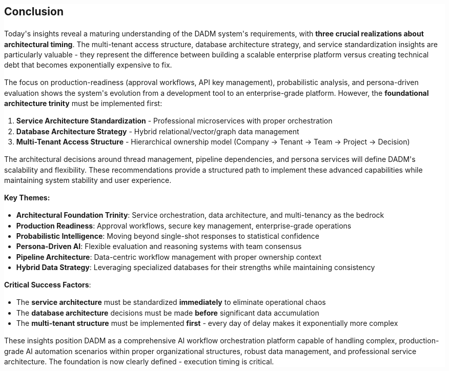 
## Conclusion

Today's insights reveal a maturing understanding of the DADM system's requirements, with **three crucial realizations about architectural timing**. The multi-tenant access structure, database architecture strategy, and service standardization insights are particularly valuable - they represent the difference between building a scalable enterprise platform versus creating technical debt that becomes exponentially expensive to fix.

The focus on production-readiness (approval workflows, API key management), probabilistic analysis, and persona-driven evaluation shows the system's evolution from a development tool to an enterprise-grade platform. However, the **foundational architecture trinity** must be implemented first:

1. **Service Architecture Standardization** - Professional microservices with proper orchestration
2. **Database Architecture Strategy** - Hybrid relational/vector/graph data management
3. **Multi-Tenant Access Structure** - Hierarchical ownership model (Company → Tenant → Team → Project → Decision)

The architectural decisions around thread management, pipeline dependencies, and persona services will define DADM's scalability and flexibility. These recommendations provide a structured path to implement these advanced capabilities while maintaining system stability and user experience.

**Key Themes:**
- **Architectural Foundation Trinity**: Service orchestration, data architecture, and multi-tenancy as the bedrock
- **Production Readiness**: Approval workflows, secure key management, enterprise-grade operations
- **Probabilistic Intelligence**: Moving beyond single-shot responses to statistical confidence
- **Persona-Driven AI**: Flexible evaluation and reasoning systems with team consensus
- **Pipeline Architecture**: Data-centric workflow management with proper ownership context
- **Hybrid Data Strategy**: Leveraging specialized databases for their strengths while maintaining consistency

**Critical Success Factors**: 
- The **service architecture** must be standardized **immediately** to eliminate operational chaos
- The **database architecture** decisions must be made **before** significant data accumulation
- The **multi-tenant structure** must be implemented **first** - every day of delay makes it exponentially more complex

These insights position DADM as a comprehensive AI workflow orchestration platform capable of handling complex, production-grade AI automation scenarios within proper organizational structures, robust data management, and professional service architecture. The foundation is now clearly defined - execution timing is critical. 